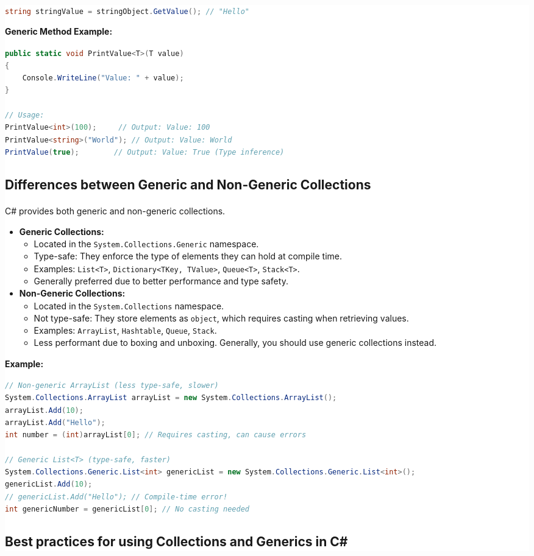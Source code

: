 ```csharp
string stringValue = stringObject.GetValue(); // "Hello"
```

**Generic Method Example:**

```csharp
public static void PrintValue<T>(T value)
{
    Console.WriteLine("Value: " + value);
}

// Usage:
PrintValue<int>(100);     // Output: Value: 100
PrintValue<string>("World"); // Output: Value: World
PrintValue(true);        // Output: Value: True (Type inference)
```

## **Differences between Generic and Non-Generic Collections**

C# provides both generic and non-generic collections.

- **Generic Collections:**
    - Located in the `System.Collections.Generic` namespace.
    - Type-safe: They enforce the type of elements they can hold at compile time.
    - Examples: `List<T>`, `Dictionary<TKey, TValue>`, `Queue<T>`, `Stack<T>`.
    - Generally preferred due to better performance and type safety.
- **Non-Generic Collections:**
    - Located in the `System.Collections` namespace.
    - Not type-safe: They store elements as `object`, which requires casting when retrieving values.
    - Examples: `ArrayList`, `Hashtable`, `Queue`, `Stack`.
    - Less performant due to boxing and unboxing. Generally, you should use generic collections instead.

**Example:**

```csharp
// Non-generic ArrayList (less type-safe, slower)
System.Collections.ArrayList arrayList = new System.Collections.ArrayList();
arrayList.Add(10);
arrayList.Add("Hello");
int number = (int)arrayList[0]; // Requires casting, can cause errors

// Generic List<T> (type-safe, faster)
System.Collections.Generic.List<int> genericList = new System.Collections.Generic.List<int>();
genericList.Add(10);
// genericList.Add("Hello"); // Compile-time error!
int genericNumber = genericList[0]; // No casting needed

```

## **Best practices for using Collections and Generics in C#**
